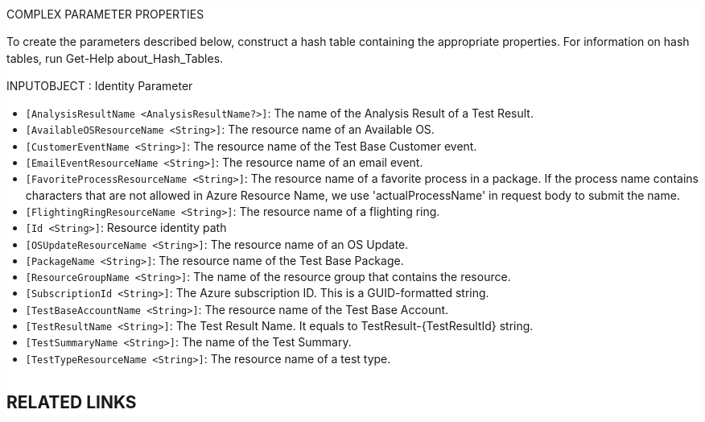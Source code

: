 COMPLEX PARAMETER PROPERTIES

To create the parameters described below, construct a hash table containing the appropriate properties. For information on hash tables, run Get-Help about_Hash_Tables.


INPUTOBJECT <ITestBaseIdentity>: Identity Parameter
  - `[AnalysisResultName <AnalysisResultName?>]`: The name of the Analysis Result of a Test Result.
  - `[AvailableOSResourceName <String>]`: The resource name of an Available OS.
  - `[CustomerEventName <String>]`: The resource name of the Test Base Customer event.
  - `[EmailEventResourceName <String>]`: The resource name of an email event.
  - `[FavoriteProcessResourceName <String>]`: The resource name of a favorite process in a package. If the process name contains characters that are not allowed in Azure Resource Name, we use 'actualProcessName' in request body to submit the name.
  - `[FlightingRingResourceName <String>]`: The resource name of a flighting ring.
  - `[Id <String>]`: Resource identity path
  - `[OSUpdateResourceName <String>]`: The resource name of an OS Update.
  - `[PackageName <String>]`: The resource name of the Test Base Package.
  - `[ResourceGroupName <String>]`: The name of the resource group that contains the resource.
  - `[SubscriptionId <String>]`: The Azure subscription ID. This is a GUID-formatted string.
  - `[TestBaseAccountName <String>]`: The resource name of the Test Base Account.
  - `[TestResultName <String>]`: The Test Result Name. It equals to TestResult-{TestResultId} string.
  - `[TestSummaryName <String>]`: The name of the Test Summary.
  - `[TestTypeResourceName <String>]`: The resource name of a test type.

## RELATED LINKS

